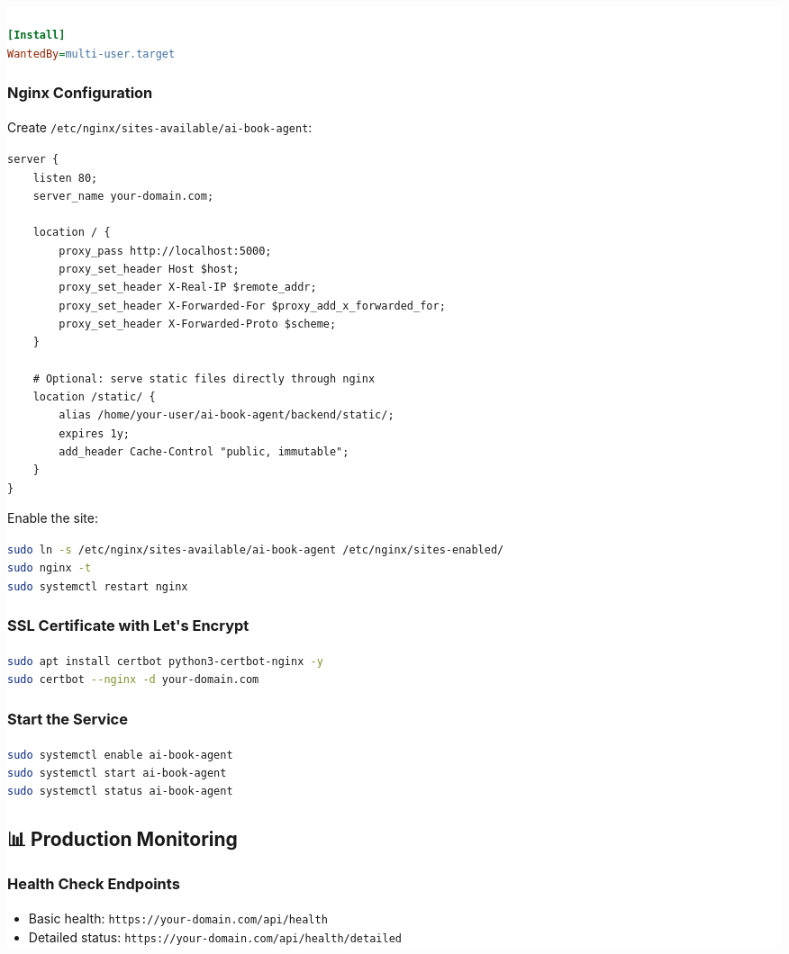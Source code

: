 ```ini

[Install]
WantedBy=multi-user.target
```

### Nginx Configuration
Create `/etc/nginx/sites-available/ai-book-agent`:
```nginx
server {
    listen 80;
    server_name your-domain.com;

    location / {
        proxy_pass http://localhost:5000;
        proxy_set_header Host $host;
        proxy_set_header X-Real-IP $remote_addr;
        proxy_set_header X-Forwarded-For $proxy_add_x_forwarded_for;
        proxy_set_header X-Forwarded-Proto $scheme;
    }

    # Optional: serve static files directly through nginx
    location /static/ {
        alias /home/your-user/ai-book-agent/backend/static/;
        expires 1y;
        add_header Cache-Control "public, immutable";
    }
}
```

Enable the site:
```bash
sudo ln -s /etc/nginx/sites-available/ai-book-agent /etc/nginx/sites-enabled/
sudo nginx -t
sudo systemctl restart nginx
```

### SSL Certificate with Let's Encrypt
```bash
sudo apt install certbot python3-certbot-nginx -y
sudo certbot --nginx -d your-domain.com
```

### Start the Service
```bash
sudo systemctl enable ai-book-agent
sudo systemctl start ai-book-agent
sudo systemctl status ai-book-agent
```

## 📊 Production Monitoring

### Health Check Endpoints
- Basic health: `https://your-domain.com/api/health`
- Detailed status: `https://your-domain.com/api/health/detailed`
